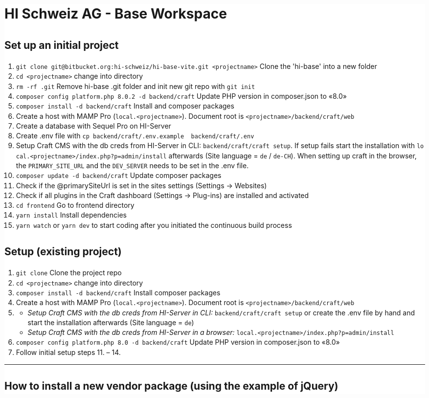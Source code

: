 # HI Schweiz AG - Base Workspace

## Set up an initial project

1. `git clone git@bitbucket.org:hi-schweiz/hi-base-vite.git <projectname>` Clone the 'hi-base' into a new folder
2. `cd <projectname>` change into directory
3. `rm -rf .git` Remove hi-base .git folder and init new git repo with `git init`
4. `composer config platform.php 8.0.2 -d backend/craft` Update PHP version in composer.json to «8.0»
5. `composer install -d backend/craft` Install and composer packages
6. Create a host with MAMP Pro (`local.<projectname>`). Document root is `<projectname>/backend/craft/web`
7. Create a database with Sequel Pro on HI-Server
8. Create .env file with `cp backend/craft/.env.example  backend/craft/.env`
9. Setup Craft CMS with the db creds from HI-Server in CLI: `backend/craft/craft setup`. If setup fails start the
   installation with `local.<projectname>/index.php?p=admin/install` afterwards  (Site language = `de` / `de-CH`). When
   setting up craft in the browser, the `PRIMARY_SITE_URL` and the `DEV_SERVER` needs to be set in the .env file.
10. `composer update -d backend/craft` Update composer packages
11. Check if the @primarySiteUrl is set in the sites settings (Settings -> Websites)
12. Check if all plugins in the Craft dashboard (Settings -> Plug-ins) are installed and activated
13. `cd frontend` Go to frontend directory
14. `yarn install` Install dependencies
15. `yarn watch` or `yarn dev` to start coding after you initiated the continuous build process

## Setup (existing project)

1. `git clone` Clone the project repo
2. `cd <projectname>` change into directory
3. `composer install -d backend/craft` Install composer packages
4. Create a host with MAMP Pro (`local.<projectname>`). Document root is `<projectname>/backend/craft/web`
5.
    * *Setup Craft CMS with the db creds from HI-Server in CLI:* `backend/craft/craft setup` or create the .env file by
      hand and start the installation afterwards (Site language = `de`)
    * *Setup Craft CMS with the db creds from HI-Server in a browser:* `local.<projectname>/index.php?p=admin/install`
6. `composer config platform.php 8.0 -d backend/craft` Update PHP version in composer.json to «8.0»
7. Follow initial setup steps 11. – 14.

-----

## How to install a new vendor package (using the example of jQuery)
